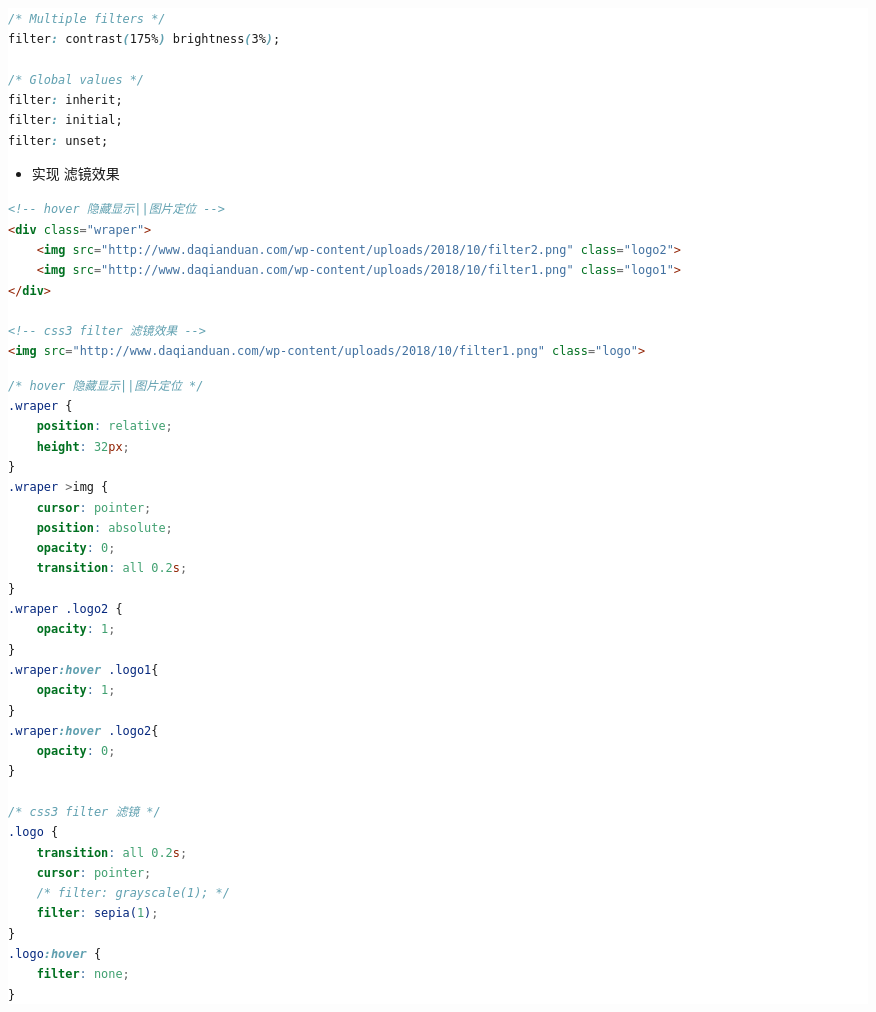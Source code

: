 ```css
/* Multiple filters */
filter: contrast(175%) brightness(3%);

/* Global values */
filter: inherit;
filter: initial;
filter: unset;
```

* 实现 滤镜效果

```html
<!-- hover 隐藏显示||图片定位 -->
<div class="wraper">
    <img src="http://www.daqianduan.com/wp-content/uploads/2018/10/filter2.png" class="logo2">
    <img src="http://www.daqianduan.com/wp-content/uploads/2018/10/filter1.png" class="logo1">
</div>

<!-- css3 filter 滤镜效果 -->
<img src="http://www.daqianduan.com/wp-content/uploads/2018/10/filter1.png" class="logo">
```

```css
/* hover 隐藏显示||图片定位 */
.wraper {
    position: relative;
    height: 32px;
}
.wraper >img {
    cursor: pointer;
    position: absolute;
    opacity: 0;
    transition: all 0.2s;
}
.wraper .logo2 {
    opacity: 1;
}
.wraper:hover .logo1{
    opacity: 1;
}
.wraper:hover .logo2{
    opacity: 0;
}

/* css3 filter 滤镜 */
.logo {
    transition: all 0.2s;
    cursor: pointer;
    /* filter: grayscale(1); */
    filter: sepia(1);
}
.logo:hover {
    filter: none;
}
```
